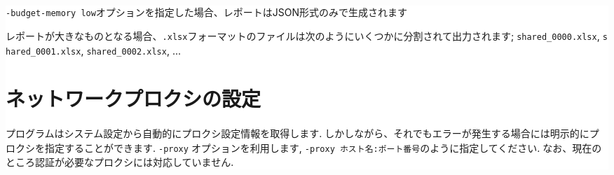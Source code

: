 `-budget-memory low`オプションを指定した場合、レポートはJSON形式のみで生成されます

レポートが大きなものとなる場合、`.xlsx`フォーマットのファイルは次のようにいくつかに分割されて出力されます; `shared_0000.xlsx`, `shared_0001.xlsx`, `shared_0002.xlsx`, ...

# ネットワークプロクシの設定

プログラムはシステム設定から自動的にプロクシ設定情報を取得します. しかしながら、それでもエラーが発生する場合には明示的にプロクシを指定することができます. `-proxy` オプションを利用します, `-proxy ホスト名:ポート番号`のように指定してください. なお、現在のところ認証が必要なプロクシには対応していません.


